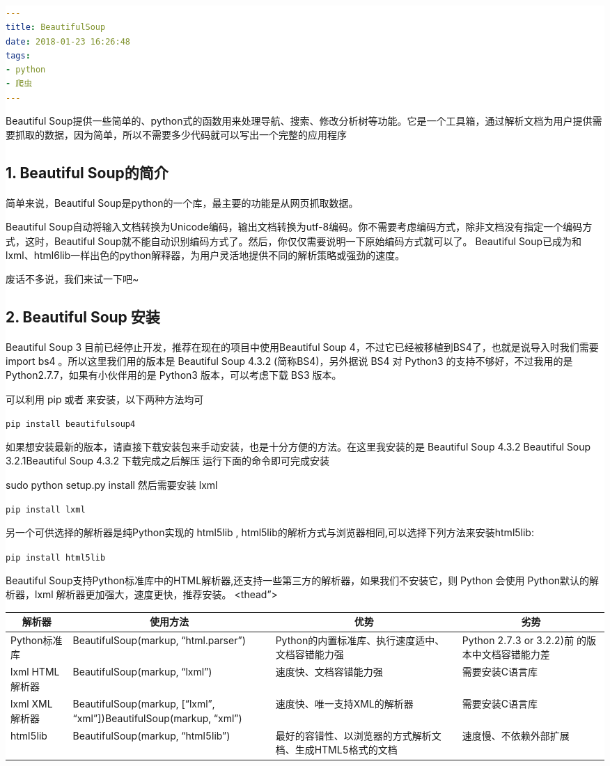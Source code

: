 ```yaml
---
title: BeautifulSoup
date: 2018-01-23 16:26:48
tags: 
- python
- 爬虫
---
```


Beautiful Soup提供一些简单的、python式的函数用来处理导航、搜索、修改分析树等功能。它是一个工具箱，通过解析文档为用户提供需要抓取的数据，因为简单，所以不需要多少代码就可以写出一个完整的应用程序



## 1. Beautiful Soup的简介
简单来说，Beautiful Soup是python的一个库，最主要的功能是从网页抓取数据。

Beautiful Soup自动将输入文档转换为Unicode编码，输出文档转换为utf-8编码。你不需要考虑编码方式，除非文档没有指定一个编码方式，这时，Beautiful Soup就不能自动识别编码方式了。然后，你仅仅需要说明一下原始编码方式就可以了。
Beautiful Soup已成为和lxml、html6lib一样出色的python解释器，为用户灵活地提供不同的解析策略或强劲的速度。

废话不多说，我们来试一下吧~

## 2. Beautiful Soup 安装
Beautiful Soup 3 目前已经停止开发，推荐在现在的项目中使用Beautiful Soup 4，不过它已经被移植到BS4了，也就是说导入时我们需要 import bs4 。所以这里我们用的版本是 Beautiful Soup 4.3.2 (简称BS4)，另外据说 BS4 对 Python3 的支持不够好，不过我用的是 Python2.7.7，如果有小伙伴用的是 Python3 版本，可以考虑下载 BS3 版本。
 
可以利用 pip 或者  来安装，以下两种方法均可


```shell
pip install beautifulsoup4
```
如果想安装最新的版本，请直接下载安装包来手动安装，也是十分方便的方法。在这里我安装的是 Beautiful Soup 4.3.2
Beautiful Soup 3.2.1Beautiful Soup 4.3.2
下载完成之后解压
运行下面的命令即可完成安装


sudo python setup.py install
然后需要安装 lxml
```shell
pip install lxml
```

另一个可供选择的解析器是纯Python实现的 html5lib , html5lib的解析方式与浏览器相同,可以选择下列方法来安装html5lib:
```shell
pip install html5lib
```
Beautiful Soup支持Python标准库中的HTML解析器,还支持一些第三方的解析器，如果我们不安装它，则 Python 会使用 Python默认的解析器，lxml 解析器更加强大，速度更快，推荐安装。
<thead”>

解析器|使用方法|优势|劣势
------|-----|----|------
Python标准库|BeautifulSoup(markup, “html.parser”)|Python的内置标准库、执行速度适中、文档容错能力强|Python 2.7.3 or 3.2.2)前 的版本中文档容错能力差
lxml HTML 解析器|BeautifulSoup(markup, “lxml”)|速度快、文档容错能力强|需要安装C语言库
lxml XML 解析器|BeautifulSoup(markup, [“lxml”, “xml”])BeautifulSoup(markup, “xml”)|速度快、唯一支持XML的解析器|需要安装C语言库
html5lib|BeautifulSoup(markup, “html5lib”)|最好的容错性、以浏览器的方式解析文档、生成HTML5格式的文档|速度慢、不依赖外部扩展
